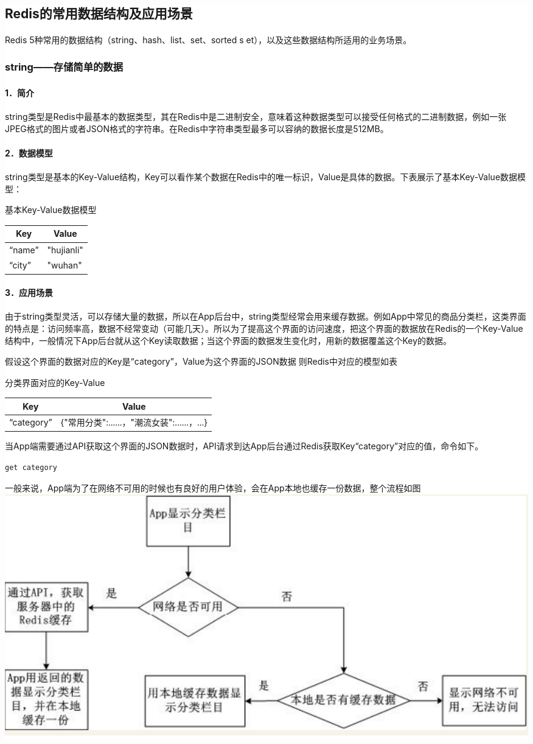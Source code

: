 ## Redis的常用数据结构及应用场景
Redis 5种常用的数据结构（string、hash、list、set、sorted s et），以及这些数据结构所适用的业务场景。

### string——存储简单的数据

#### 1．简介
string类型是Redis中最基本的数据类型，其在Redis中是二进制安全，意味着这种数据类型可以接受任何格式的二进制数据，例如一张JPEG格式的图片或者JSON格式的字符串。在Redis中字符串类型最多可以容纳的数据长度是512MB。

#### 2．数据模型
string类型是基本的Key-Value结构，Key可以看作某个数据在Redis中的唯一标识，Value是具体的数据。下表展示了基本Key-Value数据模型：

基本Key-Value数据模型

Key | Value
---|---
“name” | "hujianli"
“city” | "wuhan"


#### 3．应用场景

由于string类型灵活，可以存储大量的数据，所以在App后台中，string类型经常会用来缓存数据。例如App中常见的商品分类栏，这类界面的特点是：访问频率高，数据不经常变动（可能几天）。所以为了提高这个界面的访问速度，把这个界面的数据放在Redis的一个Key-Value结构中，一般情况下App后台就从这个Key读取数据；当这个界面的数据发生变化时，用新的数据覆盖这个Key的数据。

假设这个界面的数据对应的Key是“category”，Value为这个界面的JSON数据
则Redis中对应的模型如表

分类界面对应的Key-Value

Key | Value
---|---
“category” | {"常用分类":......，"潮流女装":......，...}

当App端需要通过API获取这个界面的JSON数据时，API请求到达App后台通过Redis获取Key“category”对应的值，命令如下。
``` 
get category
```
一般来说，App端为了在网络不可用的时候也有良好的用户体验，会在App本地也缓存一份数据，整个流程如图
![](../../img/redis_string01.png)
